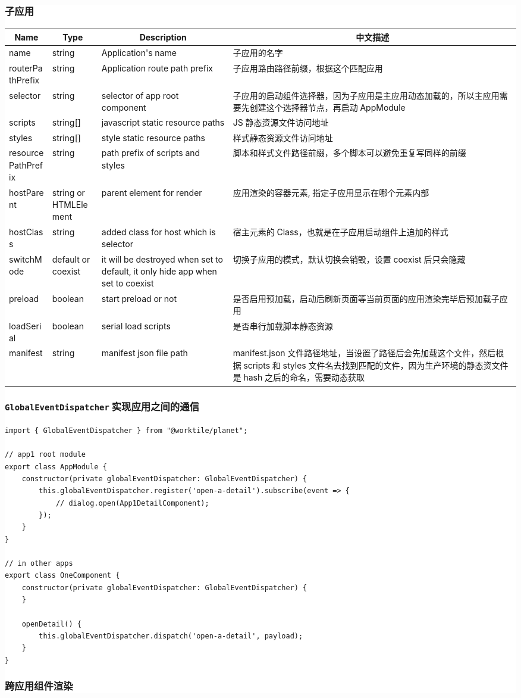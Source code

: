 ### 子应用

| Name               | Type                  | Description                                                                    | 中文描述                                                                                                                                                                |
| ------------------ | --------------------- | ------------------------------------------------------------------------------ | ----------------------------------------------------------------------------------------------------------------------------------------------------------------------- |
| name               | string                | Application's name                                                             | 子应用的名字                                                                                                                                                            |
| routerPathPrefix   | string                | Application route path prefix                                                  | 子应用路由路径前缀，根据这个匹配应用                                                                                                                                    |
| selector           | string                | selector of app root component                                                 | 子应用的启动组件选择器，因为子应用是主应用动态加载的，所以主应用需要先创建这个选择器节点，再启动 AppModule                                                              |
| scripts            | string[]              | javascript static resource paths                                               | JS 静态资源文件访问地址                                                                                                                                                 |
| styles             | string[]              | style static resource paths                                                    | 样式静态资源文件访问地址                                                                                                                                                |
| resourcePathPrefix | string                | path prefix of scripts and styles                                              | 脚本和样式文件路径前缀，多个脚本可以避免重复写同样的前缀                                                                                                                |
| hostParent         | string or HTMLElement | parent element for render                                                      | 应用渲染的容器元素, 指定子应用显示在哪个元素内部                                                                                                                        |
| hostClass          | string                | added class for host which is selector                                         | 宿主元素的 Class，也就是在子应用启动组件上追加的样式                                                                                                                    |
| switchMode         | default or coexist    | it will be destroyed when set to default, it only hide app when set to coexist | 切换子应用的模式，默认切换会销毁，设置 coexist 后只会隐藏                                                                                                               |
| preload            | boolean               | start preload or not                                                           | 是否启用预加载，启动后刷新页面等当前页面的应用渲染完毕后预加载子应用                                                                                                    |
| loadSerial         | boolean               | serial load scripts                                                            | 是否串行加载脚本静态资源                                                                                                                                                |
| manifest           | string                | manifest json file path                                                        | manifest.json 文件路径地址，当设置了路径后会先加载这个文件，然后根据 scripts 和 styles 文件名去找到匹配的文件，因为生产环境的静态资文件是 hash 之后的命名，需要动态获取 |

### `GlobalEventDispatcher` 实现应用之间的通信

```
import { GlobalEventDispatcher } from "@worktile/planet";

// app1 root module
export class AppModule {
    constructor(private globalEventDispatcher: GlobalEventDispatcher) {
        this.globalEventDispatcher.register('open-a-detail').subscribe(event => {
            // dialog.open(App1DetailComponent);
        });
    }
}

// in other apps
export class OneComponent {
    constructor(private globalEventDispatcher: GlobalEventDispatcher) {
    }

    openDetail() {
        this.globalEventDispatcher.dispatch('open-a-detail', payload);
    }
}
```

### 跨应用组件渲染
